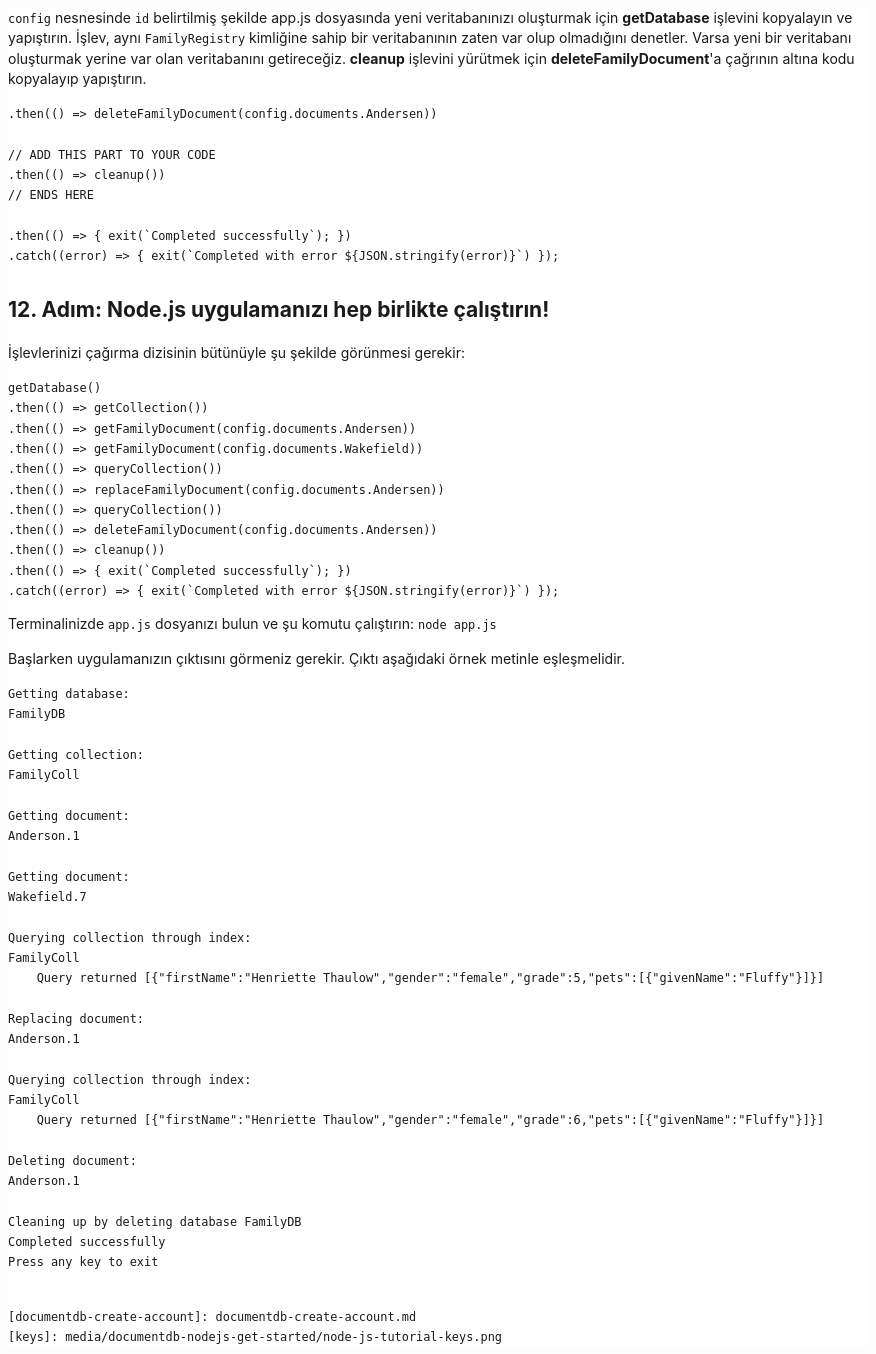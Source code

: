 ```config``` nesnesinde ```id``` belirtilmiş şekilde app.js dosyasında yeni veritabanınızı oluşturmak için **getDatabase** işlevini kopyalayın ve yapıştırın. İşlev, aynı ```FamilyRegistry``` kimliğine sahip bir veritabanının zaten var olup olmadığını denetler. Varsa yeni bir veritabanı oluşturmak yerine var olan veritabanını getireceğiz.
**cleanup** işlevini yürütmek için **deleteFamilyDocument**'a çağrının altına kodu kopyalayıp yapıştırın.

    .then(() => deleteFamilyDocument(config.documents.Andersen))

    // ADD THIS PART TO YOUR CODE
    .then(() => cleanup())
    // ENDS HERE

    .then(() => { exit(`Completed successfully`); })
    .catch((error) => { exit(`Completed with error ${JSON.stringify(error)}`) });

## <a id="Run"></a>12. Adım: Node.js uygulamanızı hep birlikte çalıştırın!
İşlevlerinizi çağırma dizisinin bütünüyle şu şekilde görünmesi gerekir:

    getDatabase()
    .then(() => getCollection())
    .then(() => getFamilyDocument(config.documents.Andersen))
    .then(() => getFamilyDocument(config.documents.Wakefield))
    .then(() => queryCollection())
    .then(() => replaceFamilyDocument(config.documents.Andersen))
    .then(() => queryCollection())
    .then(() => deleteFamilyDocument(config.documents.Andersen))
    .then(() => cleanup())
    .then(() => { exit(`Completed successfully`); })
    .catch((error) => { exit(`Completed with error ${JSON.stringify(error)}`) });

Terminalinizde ```app.js``` dosyanızı bulun ve şu komutu çalıştırın: ```node app.js```

Başlarken uygulamanızın çıktısını görmeniz gerekir. Çıktı aşağıdaki örnek metinle eşleşmelidir.

    Getting database:
    FamilyDB

    Getting collection:
    FamilyColl

    Getting document:
    Anderson.1

    Getting document:
    Wakefield.7

    Querying collection through index:
    FamilyColl
        Query returned [{"firstName":"Henriette Thaulow","gender":"female","grade":5,"pets":[{"givenName":"Fluffy"}]}]

    Replacing document:
    Anderson.1

    Querying collection through index:
    FamilyColl
        Query returned [{"firstName":"Henriette Thaulow","gender":"female","grade":6,"pets":[{"givenName":"Fluffy"}]}]

    Deleting document:
    Anderson.1

    Cleaning up by deleting database FamilyDB
    Completed successfully
    Press any key to exit

```

[documentdb-create-account]: documentdb-create-account.md
[keys]: media/documentdb-nodejs-get-started/node-js-tutorial-keys.png